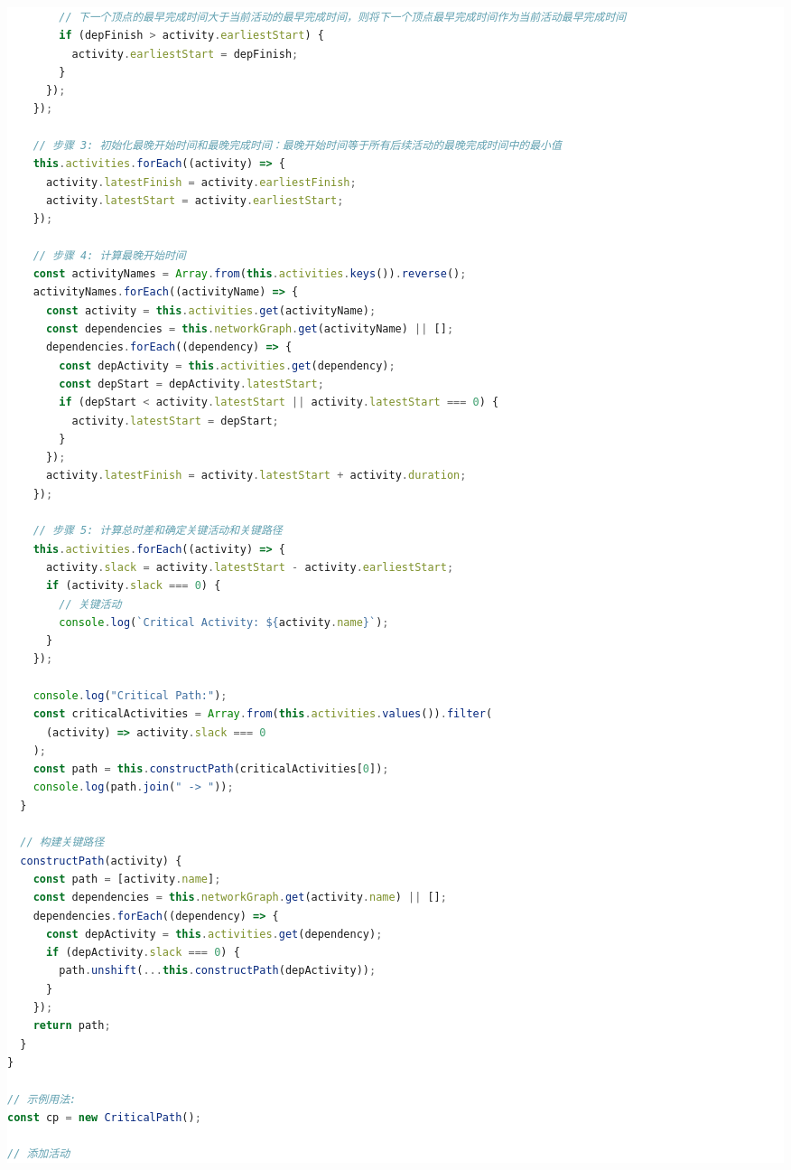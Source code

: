 ```js
        // 下一个顶点的最早完成时间大于当前活动的最早完成时间，则将下一个顶点最早完成时间作为当前活动最早完成时间
        if (depFinish > activity.earliestStart) {
          activity.earliestStart = depFinish;
        }
      });
    });

    // 步骤 3: 初始化最晚开始时间和最晚完成时间：最晚开始时间等于所有后续活动的最晚完成时间中的最小值
    this.activities.forEach((activity) => {
      activity.latestFinish = activity.earliestFinish;
      activity.latestStart = activity.earliestStart;
    });

    // 步骤 4: 计算最晚开始时间
    const activityNames = Array.from(this.activities.keys()).reverse();
    activityNames.forEach((activityName) => {
      const activity = this.activities.get(activityName);
      const dependencies = this.networkGraph.get(activityName) || [];
      dependencies.forEach((dependency) => {
        const depActivity = this.activities.get(dependency);
        const depStart = depActivity.latestStart;
        if (depStart < activity.latestStart || activity.latestStart === 0) {
          activity.latestStart = depStart;
        }
      });
      activity.latestFinish = activity.latestStart + activity.duration;
    });

    // 步骤 5: 计算总时差和确定关键活动和关键路径
    this.activities.forEach((activity) => {
      activity.slack = activity.latestStart - activity.earliestStart;
      if (activity.slack === 0) {
        // 关键活动
        console.log(`Critical Activity: ${activity.name}`);
      }
    });

    console.log("Critical Path:");
    const criticalActivities = Array.from(this.activities.values()).filter(
      (activity) => activity.slack === 0
    );
    const path = this.constructPath(criticalActivities[0]);
    console.log(path.join(" -> "));
  }

  // 构建关键路径
  constructPath(activity) {
    const path = [activity.name];
    const dependencies = this.networkGraph.get(activity.name) || [];
    dependencies.forEach((dependency) => {
      const depActivity = this.activities.get(dependency);
      if (depActivity.slack === 0) {
        path.unshift(...this.constructPath(depActivity));
      }
    });
    return path;
  }
}

// 示例用法:
const cp = new CriticalPath();

// 添加活动
```